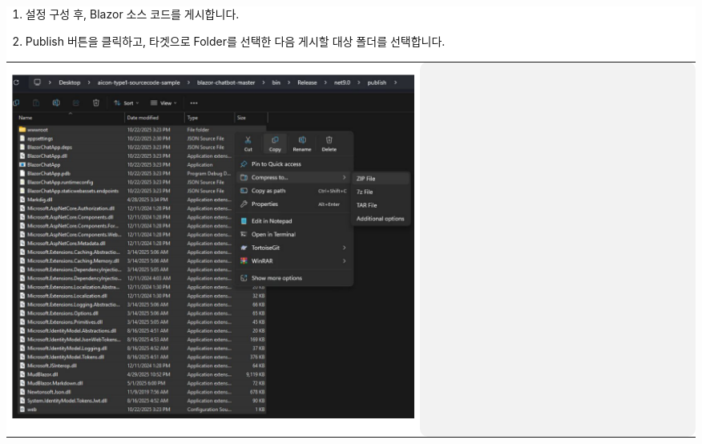 1. 설정 구성 후, Blazor 소스 코드를 게시합니다. 

2. Publish 버튼을 클릭하고, 타겟으로 Folder를 선택한 다음 게시할 대상 폴더를 선택합니다.

</td>
</tr>
</table>

<table>
<tr>
<td width="60%">

![AICON](./Images/STEP-06-3-blazor.png) 

</td>
<td width="40%" valign="top" style="background-color:#f2f2f2; padding:15px; border-radius:10px;">
   